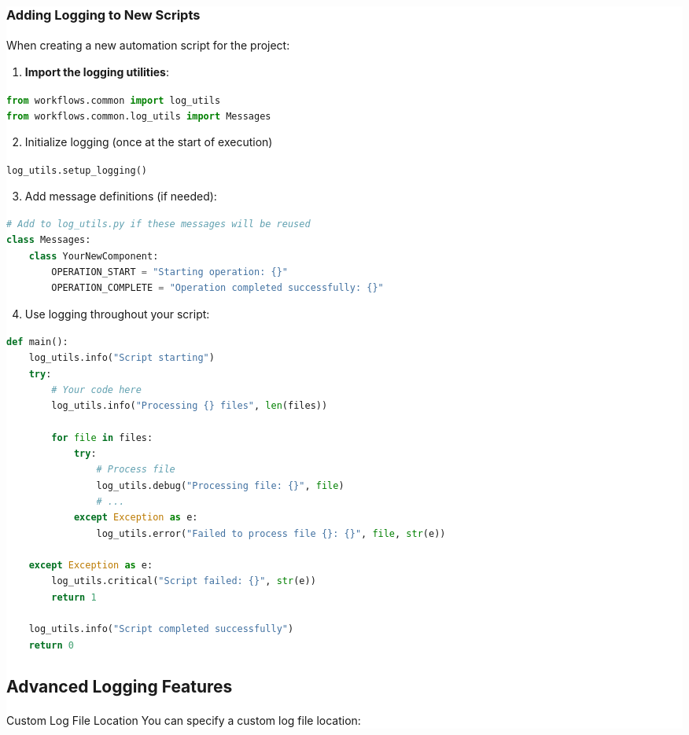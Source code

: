 ### Adding Logging to New Scripts

When creating a new automation script for the project:

1. **Import the logging utilities**:

```python
from workflows.common import log_utils
from workflows.common.log_utils import Messages
```

2. Initialize logging (once at the start of execution)

```python
log_utils.setup_logging()
```

3. Add message definitions (if needed):

```python
# Add to log_utils.py if these messages will be reused
class Messages:
    class YourNewComponent:
        OPERATION_START = "Starting operation: {}"
        OPERATION_COMPLETE = "Operation completed successfully: {}"
```

4. Use logging throughout your script:

```python
def main():
    log_utils.info("Script starting")
    try:
        # Your code here
        log_utils.info("Processing {} files", len(files))
        
        for file in files:
            try:
                # Process file
                log_utils.debug("Processing file: {}", file)
                # ...
            except Exception as e:
                log_utils.error("Failed to process file {}: {}", file, str(e))
                
    except Exception as e:
        log_utils.critical("Script failed: {}", str(e))
        return 1
        
    log_utils.info("Script completed successfully")
    return 0
```
## Advanced Logging Features
Custom Log File Location
You can specify a custom log file location:
